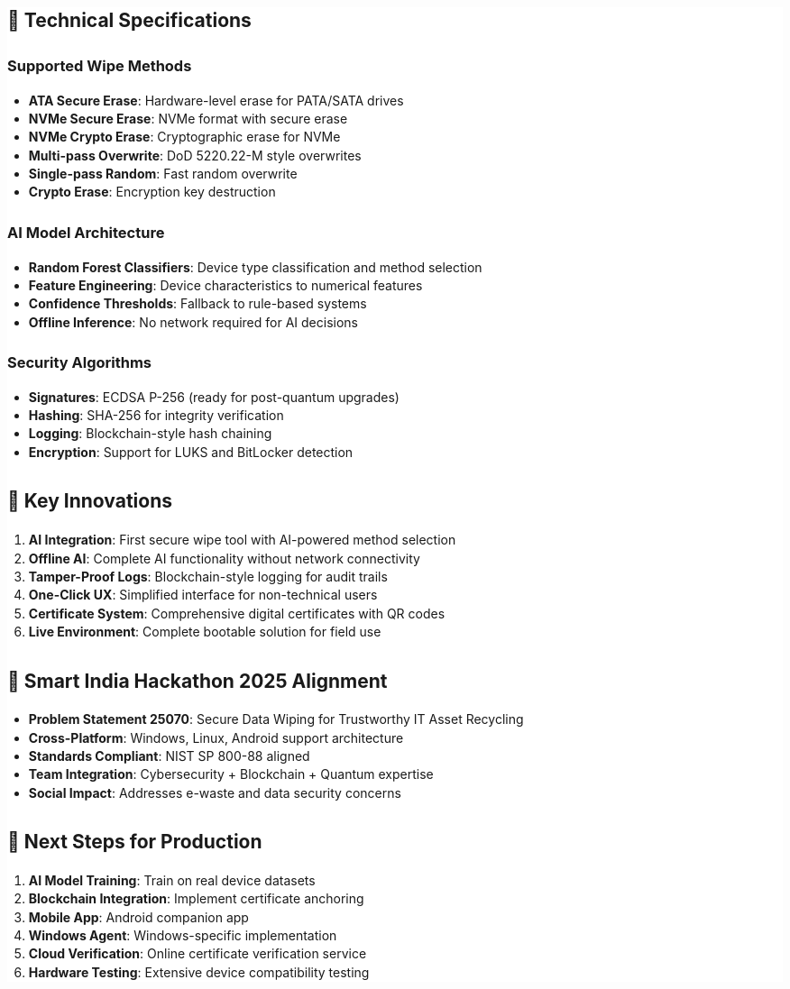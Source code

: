 ## 🔧 **Technical Specifications**

### **Supported Wipe Methods**

- **ATA Secure Erase**: Hardware-level erase for PATA/SATA drives
- **NVMe Secure Erase**: NVMe format with secure erase
- **NVMe Crypto Erase**: Cryptographic erase for NVMe
- **Multi-pass Overwrite**: DoD 5220.22-M style overwrites
- **Single-pass Random**: Fast random overwrite
- **Crypto Erase**: Encryption key destruction

### **AI Model Architecture**

- **Random Forest Classifiers**: Device type classification and method selection
- **Feature Engineering**: Device characteristics to numerical features
- **Confidence Thresholds**: Fallback to rule-based systems
- **Offline Inference**: No network required for AI decisions

### **Security Algorithms**

- **Signatures**: ECDSA P-256 (ready for post-quantum upgrades)
- **Hashing**: SHA-256 for integrity verification
- **Logging**: Blockchain-style hash chaining
- **Encryption**: Support for LUKS and BitLocker detection

## 🌟 **Key Innovations**

1. **AI Integration**: First secure wipe tool with AI-powered method selection
2. **Offline AI**: Complete AI functionality without network connectivity
3. **Tamper-Proof Logs**: Blockchain-style logging for audit trails
4. **One-Click UX**: Simplified interface for non-technical users
5. **Certificate System**: Comprehensive digital certificates with QR codes
6. **Live Environment**: Complete bootable solution for field use

## 🎯 **Smart India Hackathon 2025 Alignment**

- **Problem Statement 25070**: Secure Data Wiping for Trustworthy IT Asset Recycling
- **Cross-Platform**: Windows, Linux, Android support architecture
- **Standards Compliant**: NIST SP 800-88 aligned
- **Team Integration**: Cybersecurity + Blockchain + Quantum expertise
- **Social Impact**: Addresses e-waste and data security concerns

## 🚀 **Next Steps for Production**

1. **AI Model Training**: Train on real device datasets
2. **Blockchain Integration**: Implement certificate anchoring
3. **Mobile App**: Android companion app
4. **Windows Agent**: Windows-specific implementation
5. **Cloud Verification**: Online certificate verification service
6. **Hardware Testing**: Extensive device compatibility testing
